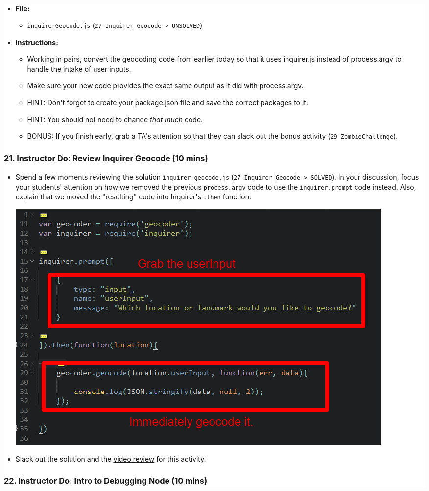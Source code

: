 * **File:**

  * `inquirerGeocode.js` (`27-Inquirer_Geocode > UNSOLVED`)

* **Instructions:**

  * Working in pairs, convert the geocoding code from earlier today so that it uses inquirer.js instead of process.argv to handle the intake of user inputs.

  * Make sure your new code provides the exact same output as it did with process.argv.

  * HINT: Don't forget to create your package.json file and save the correct packages to it.

  * HINT: You should not need to change _that much_ code.

  * BONUS: If you finish early, grab a TA's attention so that they can slack out the bonus activity (`29-ZombieChallenge`).

### 21.	Instructor Do: Review Inquirer Geocode	(10 mins)

* Spend a few moments reviewing the solution `inquirer-geocode.js` (`27-Inquirer_Geocode > SOLVED`). In your discussion, focus your students' attention on how we removed the previous `process.argv` code to use the `inquirer.prompt` code instead. Also, explain that we moved the "resulting" code into Inquirer's `.then` function.

  ![/08-InquirerGeocode.png](Images/08-InquirerGeocode.png)

* Slack out the solution and the [video review](https://www.youtube.com/watch?v=G9CtacWgYho) for this activity.

### 22.	Instructor Do: Intro to Debugging Node	(10 mins)
